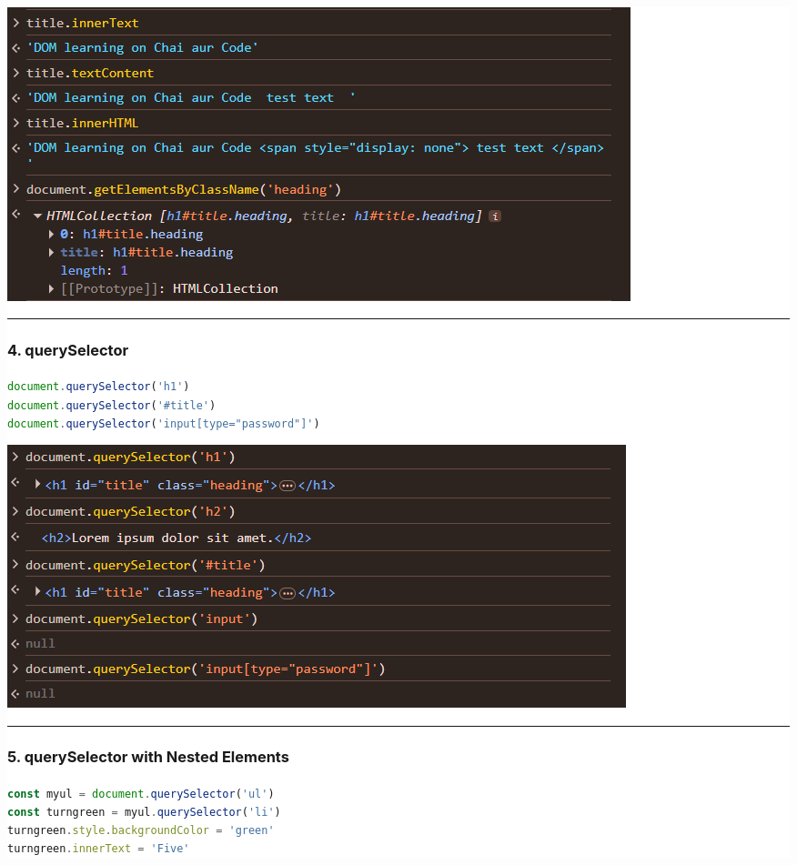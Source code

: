 ![innerText vs textContent vs innerHTML](./assets/DOM_innerText_textContent_innerHTML.png.png)

---

### 4. querySelector
```js
document.querySelector('h1')
document.querySelector('#title')
document.querySelector('input[type="password"]')
```
![querySelector](./assets/DOM_querySelector.png.png)

---

### 5. querySelector with Nested Elements
```js
const myul = document.querySelector('ul')
const turngreen = myul.querySelector('li')
turngreen.style.backgroundColor = 'green'
turngreen.innerText = 'Five'
```